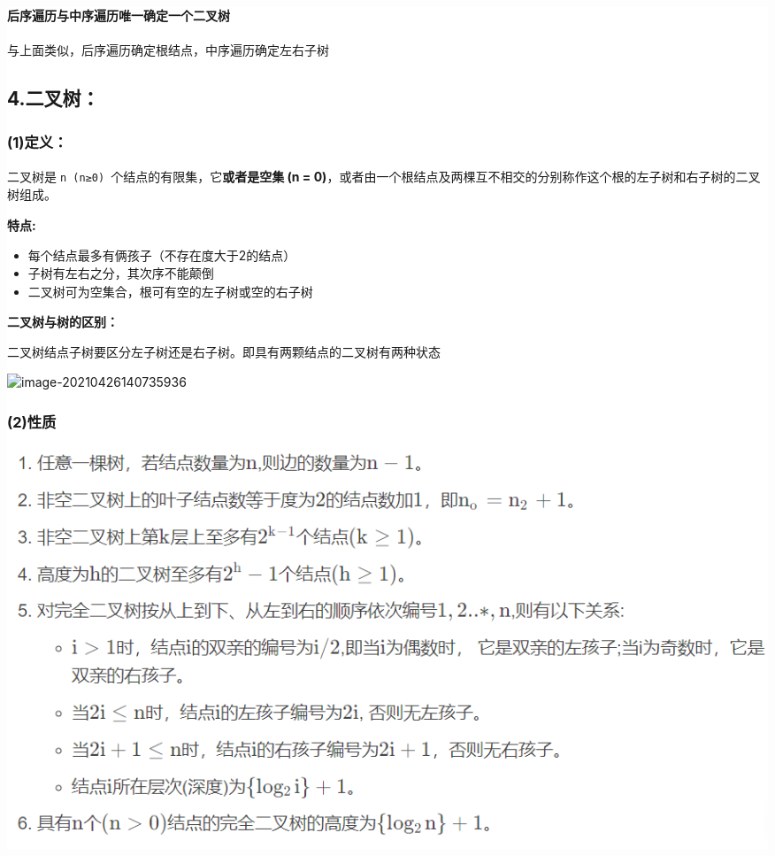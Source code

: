 

#### 后序遍历与中序遍历唯一确定一个二叉树

与上面类似，后序遍历确定根结点，中序遍历确定左右子树





## 4.二叉树：

### 	(1)定义：

二叉树是 `n (n≥0) `个结点的有限集，它**或者是空集 (n = 0)**，或者由一个根结点及两棵互不相交的分别称作这个根的左子树和右子树的二叉树组成。

**特点:**

- 每个结点最多有俩孩子（不存在度大于2的结点）
- 子树有左右之分，其次序不能颠倒
- 二叉树可为空集合，根可有空的左子树或空的右子树



**二叉树与树的区别：**

二叉树结点子树要区分左子树还是右子树。即具有两颗结点的二叉树有两种状态

![image-20210426140735936](https://gitee.com/kevinyong/kevin-gallery/raw/master/image-20210426140735936.png)



### 	(2)性质

![1710766673169](数据结构知识.assets/1710766673169.png)
